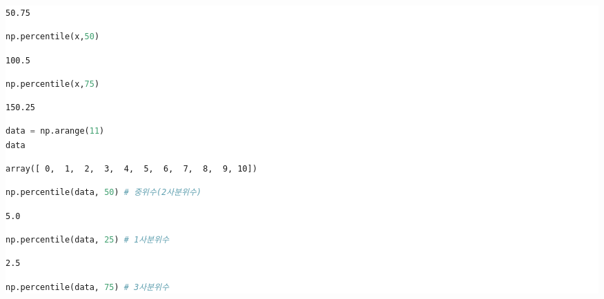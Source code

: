 


    50.75




```python
np.percentile(x,50)
```




    100.5




```python
np.percentile(x,75)
```




    150.25




```python
data = np.arange(11)
data
```




    array([ 0,  1,  2,  3,  4,  5,  6,  7,  8,  9, 10])




```python
np.percentile(data, 50) # 중위수(2사분위수)
```




    5.0




```python
np.percentile(data, 25) # 1사분위수
```




    2.5




```python
np.percentile(data, 75) # 3사분위수
```



